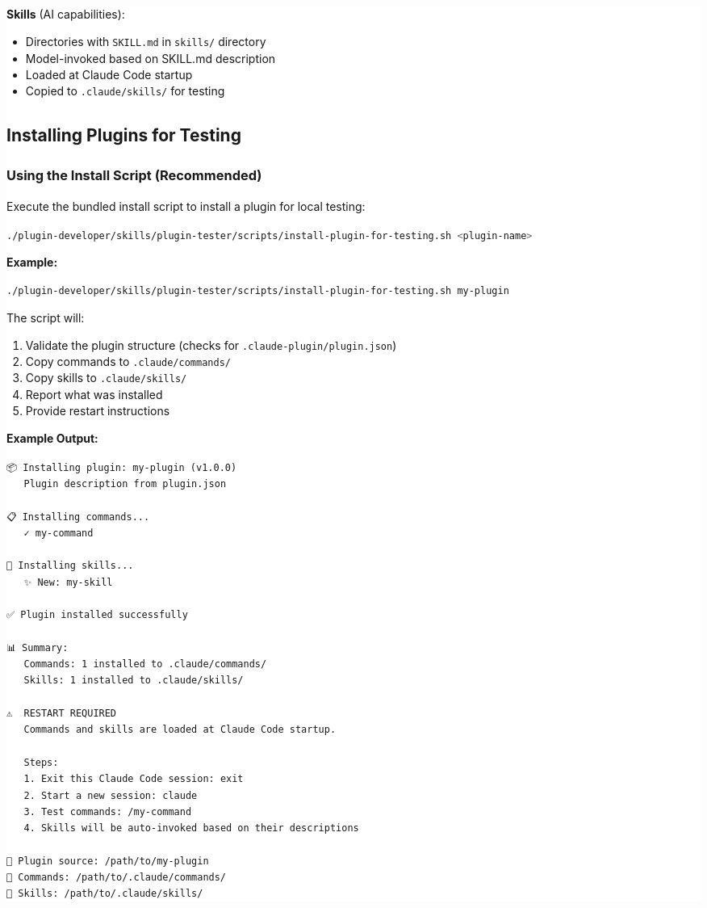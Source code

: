 **Skills** (AI capabilities):
- Directories with `SKILL.md` in `skills/` directory
- Model-invoked based on SKILL.md description
- Loaded at Claude Code startup
- Copied to `.claude/skills/` for testing

## Installing Plugins for Testing

### Using the Install Script (Recommended)

Execute the bundled install script to install a plugin for local testing:

```bash
./plugin-developer/skills/plugin-tester/scripts/install-plugin-for-testing.sh <plugin-name>
```

**Example:**
```bash
./plugin-developer/skills/plugin-tester/scripts/install-plugin-for-testing.sh my-plugin
```

The script will:
1. Validate the plugin structure (checks for `.claude-plugin/plugin.json`)
2. Copy commands to `.claude/commands/`
3. Copy skills to `.claude/skills/`
4. Report what was installed
5. Provide restart instructions

**Example Output:**
```
📦 Installing plugin: my-plugin (v1.0.0)
   Plugin description from plugin.json

📋 Installing commands...
   ✓ my-command

🧠 Installing skills...
   ✨ New: my-skill

✅ Plugin installed successfully

📊 Summary:
   Commands: 1 installed to .claude/commands/
   Skills: 1 installed to .claude/skills/

⚠️  RESTART REQUIRED
   Commands and skills are loaded at Claude Code startup.

   Steps:
   1. Exit this Claude Code session: exit
   2. Start a new session: claude
   3. Test commands: /my-command
   4. Skills will be auto-invoked based on their descriptions

📍 Plugin source: /path/to/my-plugin
📍 Commands: /path/to/.claude/commands/
📍 Skills: /path/to/.claude/skills/
```
